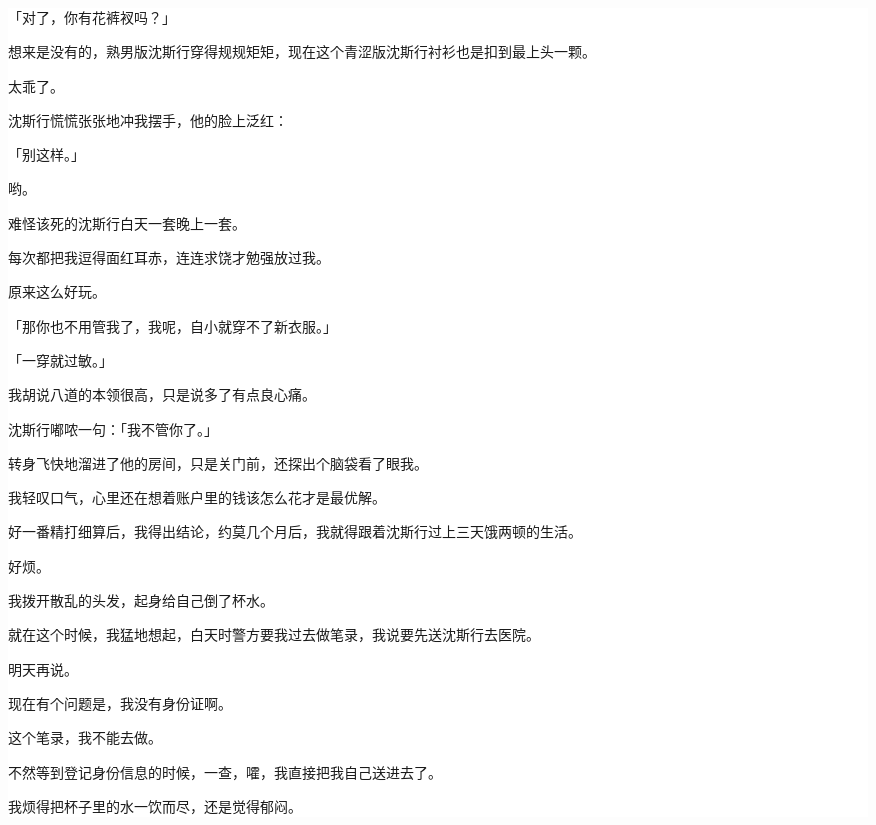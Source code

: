 
「对了，你有花裤衩吗？」


想来是没有的，熟男版沈斯行穿得规规矩矩，现在这个青涩版沈斯行衬衫也是扣到最上头一颗。


太乖了。


沈斯行慌慌张张地冲我摆手，他的脸上泛红：


「别这样。」


哟。


难怪该死的沈斯行白天一套晚上一套。


每次都把我逗得面红耳赤，连连求饶才勉强放过我。


原来这么好玩。


「那你也不用管我了，我呢，自小就穿不了新衣服。」


「一穿就过敏。」


我胡说八道的本领很高，只是说多了有点良心痛。


沈斯行嘟哝一句：「我不管你了。」


转身飞快地溜进了他的房间，只是关门前，还探出个脑袋看了眼我。


我轻叹口气，心里还在想着账户里的钱该怎么花才是最优解。


好一番精打细算后，我得出结论，约莫几个月后，我就得跟着沈斯行过上三天饿两顿的生活。


好烦。


我拨开散乱的头发，起身给自己倒了杯水。


就在这个时候，我猛地想起，白天时警方要我过去做笔录，我说要先送沈斯行去医院。


明天再说。


现在有个问题是，我没有身份证啊。


这个笔录，我不能去做。


不然等到登记身份信息的时候，一查，嚯，我直接把我自己送进去了。


我烦得把杯子里的水一饮而尽，还是觉得郁闷。

